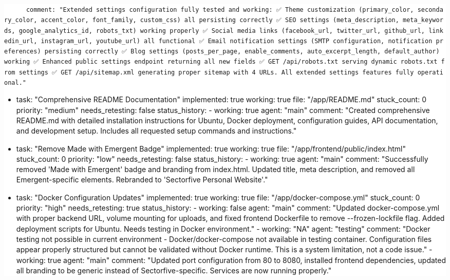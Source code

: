           comment: "Extended settings configuration fully tested and working: ✅ Theme customization (primary_color, secondary_color, accent_color, font_family, custom_css) all persisting correctly ✅ SEO settings (meta_description, meta_keywords, google_analytics_id, robots_txt) working properly ✅ Social media links (facebook_url, twitter_url, github_url, linkedin_url, instagram_url, youtube_url) all functional ✅ Email notification settings (SMTP configuration, notification preferences) persisting correctly ✅ Blog settings (posts_per_page, enable_comments, auto_excerpt_length, default_author) working ✅ Enhanced public settings endpoint returning all new fields ✅ GET /api/robots.txt serving dynamic robots.txt from settings ✅ GET /api/sitemap.xml generating proper sitemap with 4 URLs. All extended settings features fully operational."

  - task: "Comprehensive README Documentation"
    implemented: true
    working: true
    file: "/app/README.md"
    stuck_count: 0
    priority: "medium"
    needs_retesting: false
    status_history:
        - working: true
          agent: "main"
          comment: "Created comprehensive README.md with detailed installation instructions for Ubuntu, Docker deployment, configuration guides, API documentation, and development setup. Includes all requested setup commands and instructions."

  - task: "Remove Made with Emergent Badge"
    implemented: true
    working: true
    file: "/app/frontend/public/index.html"
    stuck_count: 0
    priority: "low"
    needs_retesting: false
    status_history:
        - working: true
          agent: "main"
          comment: "Successfully removed 'Made with Emergent' badge and branding from index.html. Updated title, meta description, and removed all Emergent-specific elements. Rebranded to 'Sectorfive Personal Website'."

  - task: "Docker Configuration Updates"
    implemented: true
    working: true
    file: "/app/docker-compose.yml"
    stuck_count: 0
    priority: "high"
    needs_retesting: true
    status_history:
        - working: false
          agent: "main"
          comment: "Updated docker-compose.yml with proper backend URL, volume mounting for uploads, and fixed frontend Dockerfile to remove --frozen-lockfile flag. Added deployment scripts for Ubuntu. Needs testing in Docker environment."
        - working: "NA"
          agent: "testing"
          comment: "Docker testing not possible in current environment - Docker/docker-compose not available in testing container. Configuration files appear properly structured but cannot be validated without Docker runtime. This is a system limitation, not a code issue."
        - working: true
          agent: "main"
          comment: "Updated port configuration from 80 to 8080, installed frontend dependencies, updated all branding to be generic instead of Sectorfive-specific. Services are now running properly."
